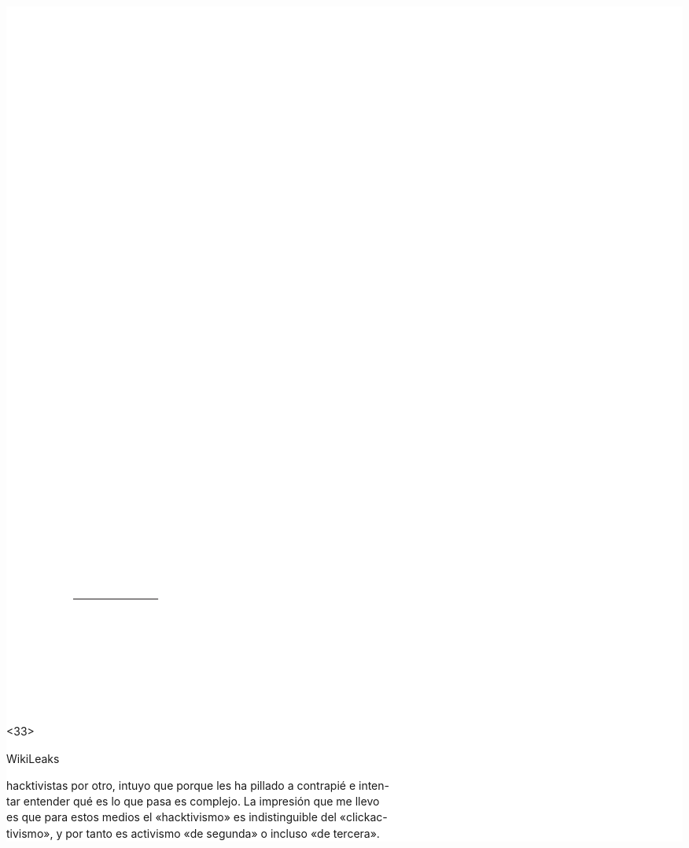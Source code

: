 ![background image](lem05_kit_de_internet_web034.png)

<33\>

WikiLeaks

hacktivistas por otro, intuyo que porque les ha pillado a contrapié e
inten-\
tar entender qué es lo que pasa es complejo. La impresión que me llevo \
es que para estos medios el «hacktivismo» es indistinguible del
«clickac-\
tivismo», y por tanto es activismo «de segunda» o incluso «de tercera».
